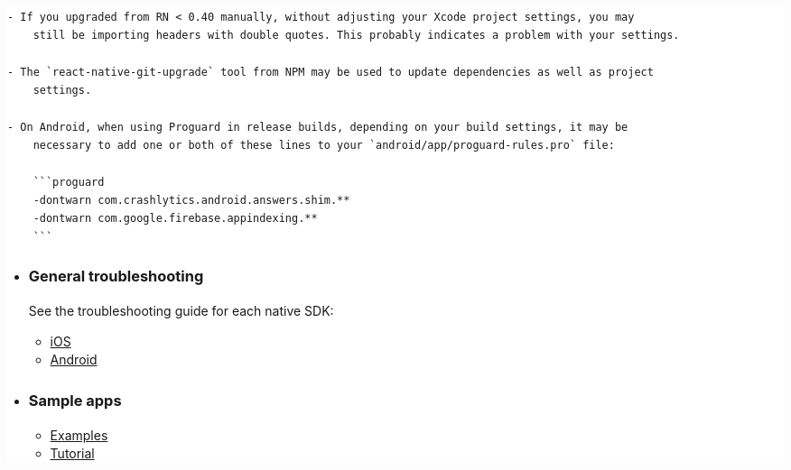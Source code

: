     - If you upgraded from RN < 0.40 manually, without adjusting your Xcode project settings, you may
        still be importing headers with double quotes. This probably indicates a problem with your settings.

    - The `react-native-git-upgrade` tool from NPM may be used to update dependencies as well as project
        settings.

    - On Android, when using Proguard in release builds, depending on your build settings, it may be
        necessary to add one or both of these lines to your `android/app/proguard-rules.pro` file:

        ```proguard
        -dontwarn com.crashlytics.android.answers.shim.**
        -dontwarn com.google.firebase.appindexing.**
        ```

- ### General troubleshooting

    See the troubleshooting guide for each native SDK:

    - [iOS](/pages/apps/ios/#troubleshoot-issues)
    - [Android](/pages/apps/android/#troubleshoot-issues)

- ### Sample apps

    - [Examples](https://github.com/BranchMetrics/react-native-branch-deep-linking/tree/master/examples)
    - [Tutorial](https://github.com/BranchMetrics/react-native-branch-deep-linking/tree/master/examples/webview_tutorial)

